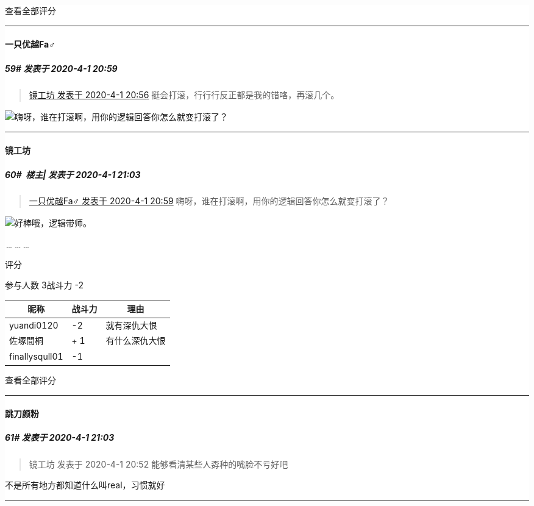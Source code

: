 
查看全部评分


-----

####  一只优越Fa♂  
##### 59#       发表于 2020-4-1 20:59


<blockquote><a href="httphttps://bbs.saraba1st.com/2b/forum.php?mod=redirect&amp;goto=findpost&amp;pid=46947557&amp;ptid=1921993" target="_blank">镜工坊 发表于 2020-4-1 20:56</a>
挺会打滚，行行行反正都是我的错咯，再滚几个。</blockquote>
<img src="https://static.saraba1st.com/image/smiley/face2017/053.png" referrerpolicy="no-referrer">嗨呀，谁在打滚啊，用你的逻辑回答你怎么就变打滚了？


-----

####  镜工坊  
##### 60#         楼主| 发表于 2020-4-1 21:03


<blockquote><a href="httphttps://bbs.saraba1st.com/2b/forum.php?mod=redirect&amp;goto=findpost&amp;pid=46947589&amp;ptid=1921993" target="_blank">一只优越Fa♂ 发表于 2020-4-1 20:59</a>
嗨呀，谁在打滚啊，用你的逻辑回答你怎么就变打滚了？</blockquote>
<img src="https://static.saraba1st.com/image/smiley/face2017/065.png" referrerpolicy="no-referrer">好棒哦，逻辑带师。


﹍﹍﹍

评分


 参与人数 3战斗力 -2

|昵称|战斗力|理由|
|----|---|---|
| yuandi0120|-2|就有深仇大恨|
| 佐塚間桐| + 1|有什么深仇大恨|
| finallysqull01|-1||


查看全部评分


-----

####  跳刀颜粉  
##### 61#       发表于 2020-4-1 21:03


<blockquote>镜工坊 发表于 2020-4-1 20:52
能够看清某些人孬种的嘴脸不亏好吧</blockquote>
不是所有地方都知道什么叫real，习惯就好


-----
